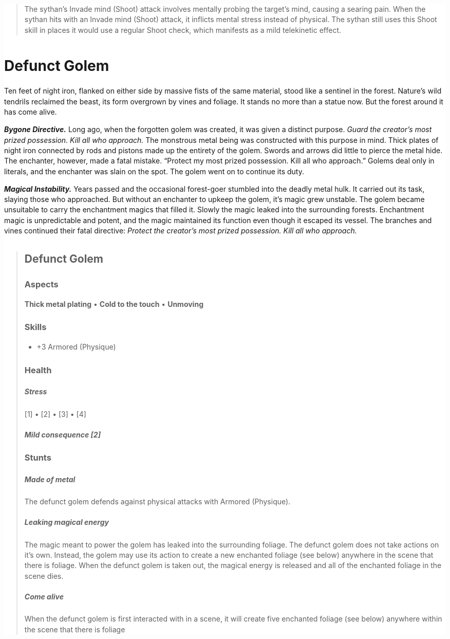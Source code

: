 > The sythan’s Invade mind (Shoot) attack involves mentally probing the target’s mind, causing a searing pain. When the sythan hits with an Invade mind (Shoot) attack, it inflicts mental stress instead of physical. The sythan still uses this Shoot skill in places it would use a regular Shoot check, which manifests as a mild telekinetic effect.

# Defunct Golem

Ten feet of night iron, flanked on either side by massive fists of the same material, stood like a sentinel in the forest. Nature’s wild tendrils reclaimed the beast, its form overgrown by vines and foliage. It stands no more than a statue now. But the forest around it has come alive.

_**Bygone Directive.**_ Long ago, when the forgotten golem was created, it was given a distinct purpose. _Guard the creator’s most prized possession. Kill all who approach._ The monstrous metal being was constructed with this purpose in mind. Thick plates of night iron connected by rods and pistons made up the entirety of the golem. Swords and arrows did little to pierce the metal hide. The enchanter, however, made a fatal mistake. “Protect my most prized possession. Kill all who approach.” Golems deal only in literals, and the enchanter was slain on the spot. The golem went on to continue its duty.

_**Magical Instability.**_ Years passed and the occasional forest-goer stumbled into the deadly metal hulk. It carried out its task, slaying those who approached. But without an enchanter to upkeep the golem, it’s magic grew unstable. The golem became unsuitable to carry the enchantment magics that filled it. Slowly the magic leaked into the surrounding forests. Enchantment magic is unpredictable and potent, and the magic maintained its function even though it escaped its vessel. The branches and vines continued their fatal directive: _Protect the creator’s most prized possession. Kill all who approach._

> ## Defunct Golem
>
> ### Aspects
>
> **Thick metal plating** • **Cold to the touch** • **Unmoving**
>
> ### Skills
>
> - +3 Armored (Physique)
>
> ### Health
>
> ##### Stress
>
> [1] • [2] • [3] • [4]
>
> ##### Mild consequence [2]
>
> ### Stunts
>
> ##### Made of metal
>
> The defunct golem defends against physical attacks with Armored (Physique).
>
> ##### Leaking magical energy
>
> The magic meant to power the golem has leaked into the surrounding foliage. The defunct golem does not take actions on it’s own. Instead, the golem may use its action to create a new enchanted foliage (see below) anywhere in the scene that there is foliage. When the defunct golem is taken out, the magical energy is released and all of the enchanted foliage in the scene dies.
>
> ##### Come alive
>
> When the defunct golem is first interacted with in a scene, it will create five enchanted foliage (see below) anywhere within the scene that there is foliage
